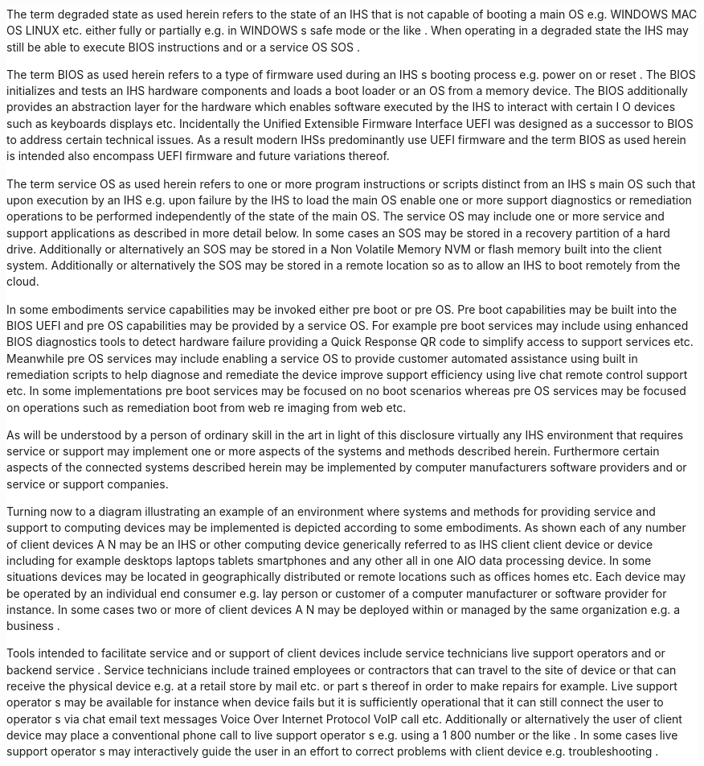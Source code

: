 The term degraded state as used herein refers to the state of an IHS that is not capable of booting a main OS e.g. WINDOWS MAC OS LINUX etc. either fully or partially e.g. in WINDOWS s safe mode or the like . When operating in a degraded state the IHS may still be able to execute BIOS instructions and or a service OS SOS .

The term BIOS as used herein refers to a type of firmware used during an IHS s booting process e.g. power on or reset . The BIOS initializes and tests an IHS hardware components and loads a boot loader or an OS from a memory device. The BIOS additionally provides an abstraction layer for the hardware which enables software executed by the IHS to interact with certain I O devices such as keyboards displays etc. Incidentally the Unified Extensible Firmware Interface UEFI was designed as a successor to BIOS to address certain technical issues. As a result modern IHSs predominantly use UEFI firmware and the term BIOS as used herein is intended also encompass UEFI firmware and future variations thereof.

The term service OS as used herein refers to one or more program instructions or scripts distinct from an IHS s main OS such that upon execution by an IHS e.g. upon failure by the IHS to load the main OS enable one or more support diagnostics or remediation operations to be performed independently of the state of the main OS. The service OS may include one or more service and support applications as described in more detail below. In some cases an SOS may be stored in a recovery partition of a hard drive. Additionally or alternatively an SOS may be stored in a Non Volatile Memory NVM or flash memory built into the client system. Additionally or alternatively the SOS may be stored in a remote location so as to allow an IHS to boot remotely from the cloud. 

In some embodiments service capabilities may be invoked either pre boot or pre OS. Pre boot capabilities may be built into the BIOS UEFI and pre OS capabilities may be provided by a service OS. For example pre boot services may include using enhanced BIOS diagnostics tools to detect hardware failure providing a Quick Response QR code to simplify access to support services etc. Meanwhile pre OS services may include enabling a service OS to provide customer automated assistance using built in remediation scripts to help diagnose and remediate the device improve support efficiency using live chat remote control support etc. In some implementations pre boot services may be focused on no boot scenarios whereas pre OS services may be focused on operations such as remediation boot from web re imaging from web etc.

As will be understood by a person of ordinary skill in the art in light of this disclosure virtually any IHS environment that requires service or support may implement one or more aspects of the systems and methods described herein. Furthermore certain aspects of the connected systems described herein may be implemented by computer manufacturers software providers and or service or support companies.

Turning now to a diagram illustrating an example of an environment where systems and methods for providing service and support to computing devices may be implemented is depicted according to some embodiments. As shown each of any number of client devices A N may be an IHS or other computing device generically referred to as IHS client client device or device including for example desktops laptops tablets smartphones and any other all in one AIO data processing device. In some situations devices may be located in geographically distributed or remote locations such as offices homes etc. Each device may be operated by an individual end consumer e.g. lay person or customer of a computer manufacturer or software provider for instance. In some cases two or more of client devices A N may be deployed within or managed by the same organization e.g. a business .

Tools intended to facilitate service and or support of client devices include service technicians live support operators and or backend service . Service technicians include trained employees or contractors that can travel to the site of device or that can receive the physical device e.g. at a retail store by mail etc. or part s thereof in order to make repairs for example. Live support operator s may be available for instance when device fails but it is sufficiently operational that it can still connect the user to operator s via chat email text messages Voice Over Internet Protocol VoIP call etc. Additionally or alternatively the user of client device may place a conventional phone call to live support operator s e.g. using a 1 800 number or the like . In some cases live support operator s may interactively guide the user in an effort to correct problems with client device e.g. troubleshooting .
